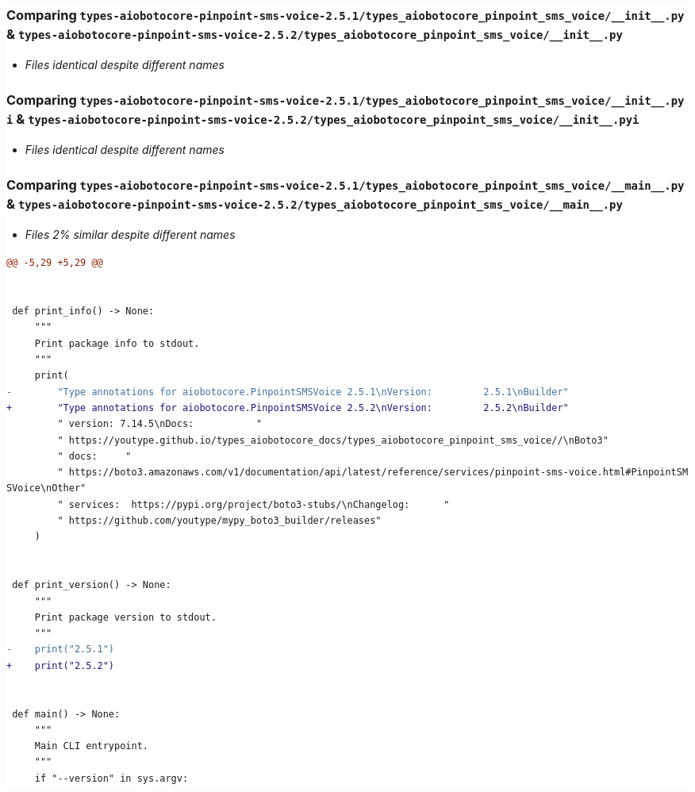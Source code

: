 ### Comparing `types-aiobotocore-pinpoint-sms-voice-2.5.1/types_aiobotocore_pinpoint_sms_voice/__init__.py` & `types-aiobotocore-pinpoint-sms-voice-2.5.2/types_aiobotocore_pinpoint_sms_voice/__init__.py`

 * *Files identical despite different names*

### Comparing `types-aiobotocore-pinpoint-sms-voice-2.5.1/types_aiobotocore_pinpoint_sms_voice/__init__.pyi` & `types-aiobotocore-pinpoint-sms-voice-2.5.2/types_aiobotocore_pinpoint_sms_voice/__init__.pyi`

 * *Files identical despite different names*

### Comparing `types-aiobotocore-pinpoint-sms-voice-2.5.1/types_aiobotocore_pinpoint_sms_voice/__main__.py` & `types-aiobotocore-pinpoint-sms-voice-2.5.2/types_aiobotocore_pinpoint_sms_voice/__main__.py`

 * *Files 2% similar despite different names*

```diff
@@ -5,29 +5,29 @@
 
 
 def print_info() -> None:
     """
     Print package info to stdout.
     """
     print(
-        "Type annotations for aiobotocore.PinpointSMSVoice 2.5.1\nVersion:         2.5.1\nBuilder"
+        "Type annotations for aiobotocore.PinpointSMSVoice 2.5.2\nVersion:         2.5.2\nBuilder"
         " version: 7.14.5\nDocs:           "
         " https://youtype.github.io/types_aiobotocore_docs/types_aiobotocore_pinpoint_sms_voice//\nBoto3"
         " docs:     "
         " https://boto3.amazonaws.com/v1/documentation/api/latest/reference/services/pinpoint-sms-voice.html#PinpointSMSVoice\nOther"
         " services:  https://pypi.org/project/boto3-stubs/\nChangelog:      "
         " https://github.com/youtype/mypy_boto3_builder/releases"
     )
 
 
 def print_version() -> None:
     """
     Print package version to stdout.
     """
-    print("2.5.1")
+    print("2.5.2")
 
 
 def main() -> None:
     """
     Main CLI entrypoint.
     """
     if "--version" in sys.argv:
```
